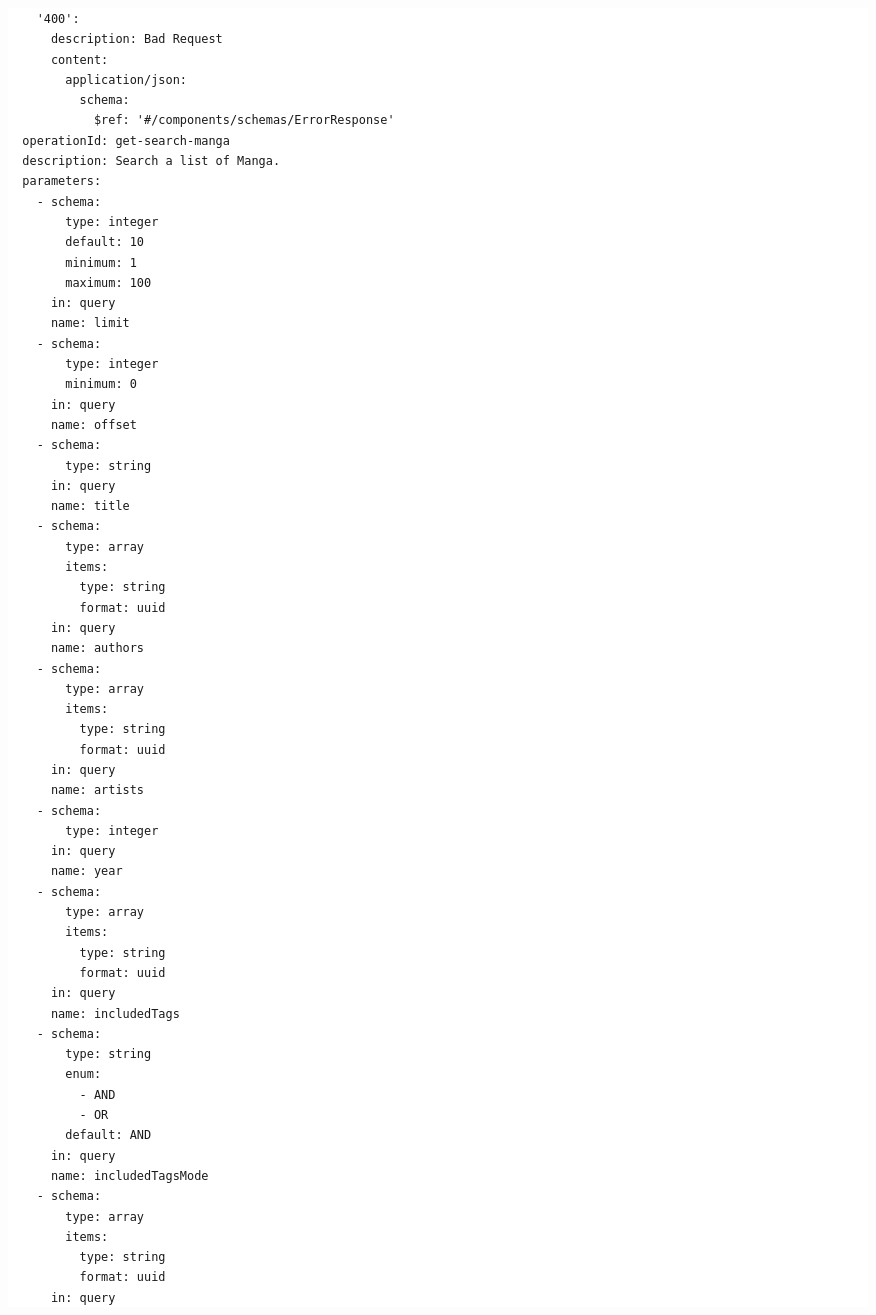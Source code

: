         '400':
          description: Bad Request
          content:
            application/json:
              schema:
                $ref: '#/components/schemas/ErrorResponse'
      operationId: get-search-manga
      description: Search a list of Manga.
      parameters:
        - schema:
            type: integer
            default: 10
            minimum: 1
            maximum: 100
          in: query
          name: limit
        - schema:
            type: integer
            minimum: 0
          in: query
          name: offset
        - schema:
            type: string
          in: query
          name: title
        - schema:
            type: array
            items:
              type: string
              format: uuid
          in: query
          name: authors
        - schema:
            type: array
            items:
              type: string
              format: uuid
          in: query
          name: artists
        - schema:
            type: integer
          in: query
          name: year
        - schema:
            type: array
            items:
              type: string
              format: uuid
          in: query
          name: includedTags
        - schema:
            type: string
            enum:
              - AND
              - OR
            default: AND
          in: query
          name: includedTagsMode
        - schema:
            type: array
            items:
              type: string
              format: uuid
          in: query